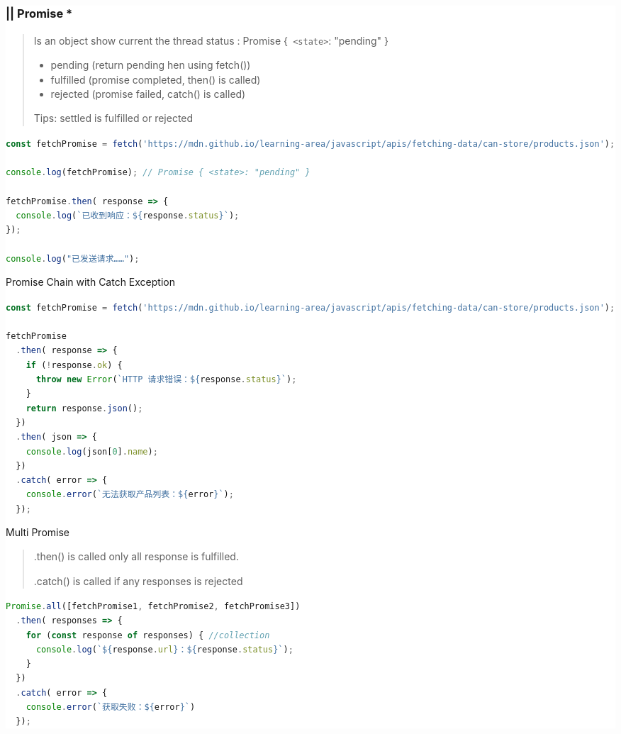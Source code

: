 

### || Promise *

> Is an object show current the thread status : Promise {` <state>`: "pending" }
>
> - pending (return pending hen using fetch())
> - fulfilled (promise completed, then() is called)
> - rejected (promise failed, catch() is called)
>
> Tips: settled is fulfilled or rejected

```js
const fetchPromise = fetch('https://mdn.github.io/learning-area/javascript/apis/fetching-data/can-store/products.json');

console.log(fetchPromise); // Promise { <state>: "pending" }

fetchPromise.then( response => {
  console.log(`已收到响应：${response.status}`);
});

console.log("已发送请求……");
```

Promise Chain with Catch Exception

```js
const fetchPromise = fetch('https://mdn.github.io/learning-area/javascript/apis/fetching-data/can-store/products.json');

fetchPromise
  .then( response => {
    if (!response.ok) {
      throw new Error(`HTTP 请求错误：${response.status}`);
    }
    return response.json();
  })
  .then( json => {
    console.log(json[0].name);
  })
  .catch( error => {
    console.error(`无法获取产品列表：${error}`);
  });
```

Multi Promise

> .then() is called only all response is fulfilled. 
>
> .catch() is called if any responses is rejected

```js
Promise.all([fetchPromise1, fetchPromise2, fetchPromise3])
  .then( responses => {
    for (const response of responses) { //collection
      console.log(`${response.url}：${response.status}`);
    }
  })
  .catch( error => {
    console.error(`获取失败：${error}`)
  });
```
